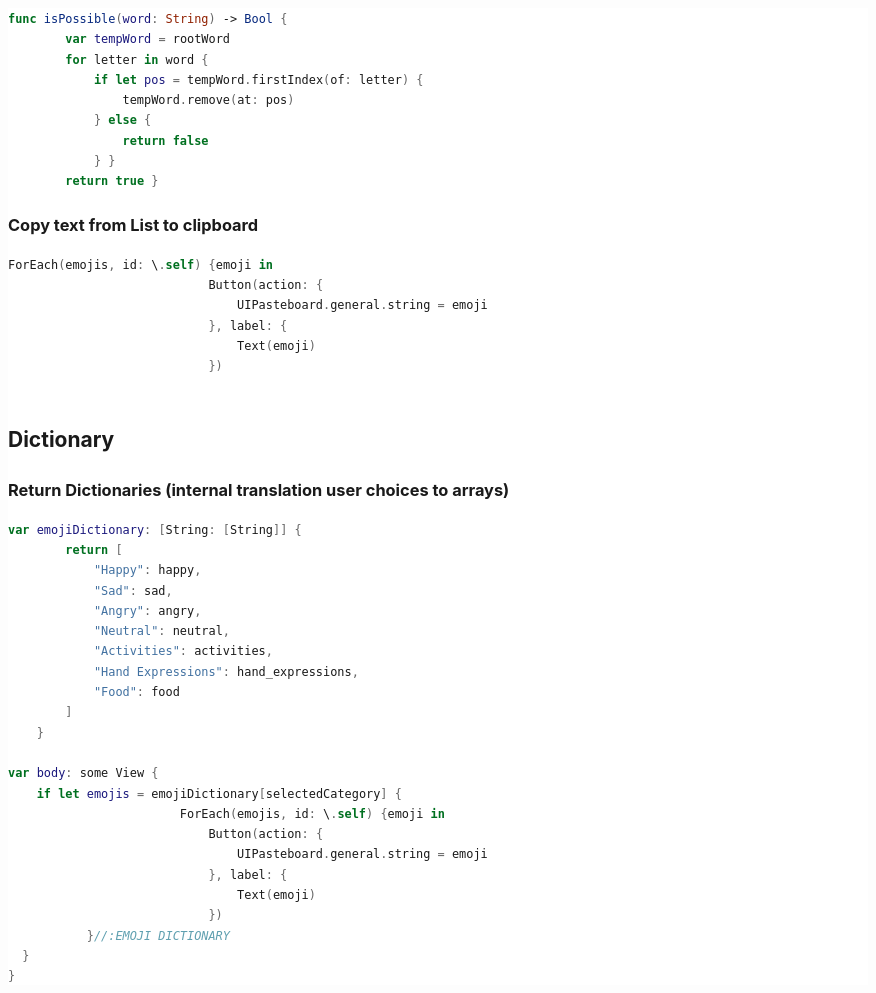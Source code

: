 ```swift
func isPossible(word: String) -> Bool {
        var tempWord = rootWord
        for letter in word {
            if let pos = tempWord.firstIndex(of: letter) {
                tempWord.remove(at: pos)
            } else {
                return false
            } }
        return true }
```

### Copy text from List to clipboard

```swift
ForEach(emojis, id: \.self) {emoji in
                            Button(action: {
                                UIPasteboard.general.string = emoji
                            }, label: {
                                Text(emoji)
                            })
                           
```

## Dictionary

### Return Dictionaries (internal translation user choices to arrays)

```swift
var emojiDictionary: [String: [String]] {
        return [
            "Happy": happy,
            "Sad": sad,
            "Angry": angry,
            "Neutral": neutral,
            "Activities": activities,
            "Hand Expressions": hand_expressions,
            "Food": food
        ]
    }
   
var body: some View {
	if let emojis = emojiDictionary[selectedCategory] {
                        ForEach(emojis, id: \.self) {emoji in
                            Button(action: {
                                UIPasteboard.general.string = emoji
                            }, label: {
                                Text(emoji)
                            })
           }//:EMOJI DICTIONARY
  }
}
```
